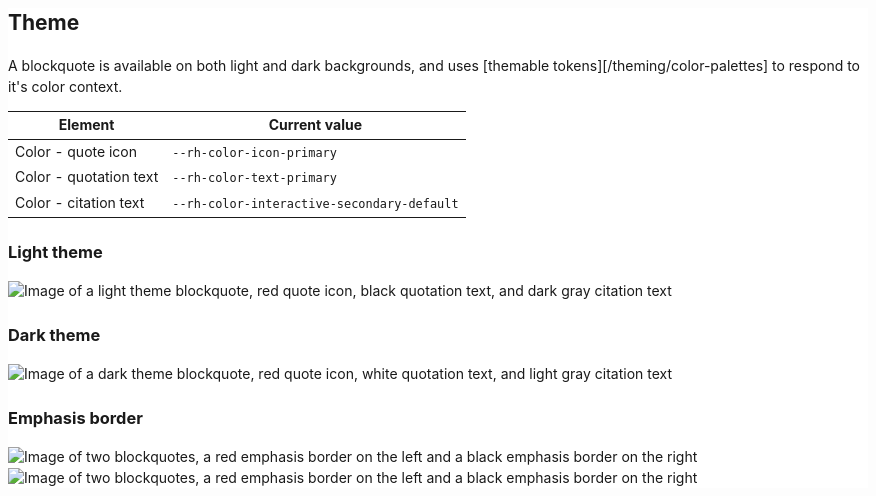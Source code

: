 </rh-table>

## Theme

A blockquote is available on both light and dark backgrounds, and uses [themable
tokens][/theming/color-palettes] to respond to it's color context.

<rh-table>

| Element                | Current value                              |
| ---------------------- | ------------------------------------------ |
| Color - quote icon     | `--rh-color-icon-primary`                  |
| Color - quotation text | `--rh-color-text-primary`                  |
| Color - citation text  | `--rh-color-interactive-secondary-default` |

</rh-table>

### Light theme

<uxdot-example width-adjustment="589px">
  <img alt="Image of a light theme blockquote, red quote icon, black quotation text, and dark gray citation text"
       src="../blockquote-theme-light.png"
       width="589"
       height="177">
</uxdot-example>

### Dark theme

<uxdot-example color-palette="darkest" width-adjustment="589px">
  <img alt="Image of a dark theme blockquote, red quote icon, white quotation text, and light gray citation text"
       src="../blockquote-theme-dark.png"
       width="589"
       height="177">
</uxdot-example>

### Emphasis border

<uxdot-example width-adjustment="872px">
  <img alt="Image of two blockquotes, a red emphasis border on the left and a black emphasis border on the right"
       src="../blockquote-emphasis-theme-light.png"
       width="872"
       height="260">
</uxdot-example>

<uxdot-example color-palette="darkest" width-adjustment="872px">
  <img alt="Image of two blockquotes, a red emphasis border on the left and a black emphasis border on the right"
       src="../blockquote-emphasis-theme-dark.png"
       width="872"
       height="260">
</uxdot-example>
